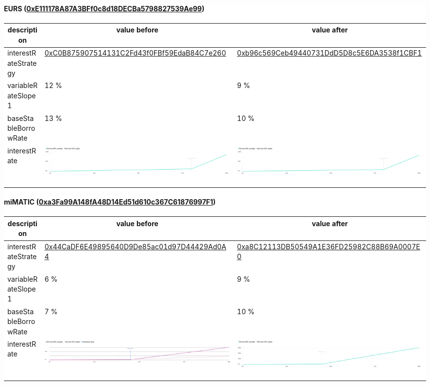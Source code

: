 #### EURS ([0xE111178A87A3BFf0c8d18DECBa5798827539Ae99](https://polygonscan.com/address/0xE111178A87A3BFf0c8d18DECBa5798827539Ae99))

| description | value before | value after |
| --- | --- | --- |
| interestRateStrategy | [0xC0B875907514131C2Fd43f0FBf59EdaB84C7e260](https://polygonscan.com/address/0xC0B875907514131C2Fd43f0FBf59EdaB84C7e260) | [0xb96c569Ceb49440731DdD5D8c5E6DA3538f1CBF1](https://polygonscan.com/address/0xb96c569Ceb49440731DdD5D8c5E6DA3538f1CBF1) |
| variableRateSlope1 | 12 % | 9 % |
| baseStableBorrowRate | 13 % | 10 % |
| interestRate | ![before](/.assets/973f0be01f7b244858ae3b53b46574f4a94ae9e0.svg) | ![after](/.assets/5fa5d8e27fc1c5a4377934fb771fe320591cab9f.svg) |

#### miMATIC ([0xa3Fa99A148fA48D14Ed51d610c367C61876997F1](https://polygonscan.com/address/0xa3Fa99A148fA48D14Ed51d610c367C61876997F1))

| description | value before | value after |
| --- | --- | --- |
| interestRateStrategy | [0x44CaDF6E49895640D9De85ac01d97D44429Ad0A4](https://polygonscan.com/address/0x44CaDF6E49895640D9De85ac01d97D44429Ad0A4) | [0xa8C12113DB50549A1E36FD25982C88B69A0007E0](https://polygonscan.com/address/0xa8C12113DB50549A1E36FD25982C88B69A0007E0) |
| variableRateSlope1 | 6 % | 9 % |
| baseStableBorrowRate | 7 % | 10 % |
| interestRate | ![before](/.assets/c0ca34be405c22dc36ffd20c54b1dc8cf5ac741b.svg) | ![after](/.assets/102bd1ba172a5d78380ebf458bef8a6bc4d809af.svg) |
